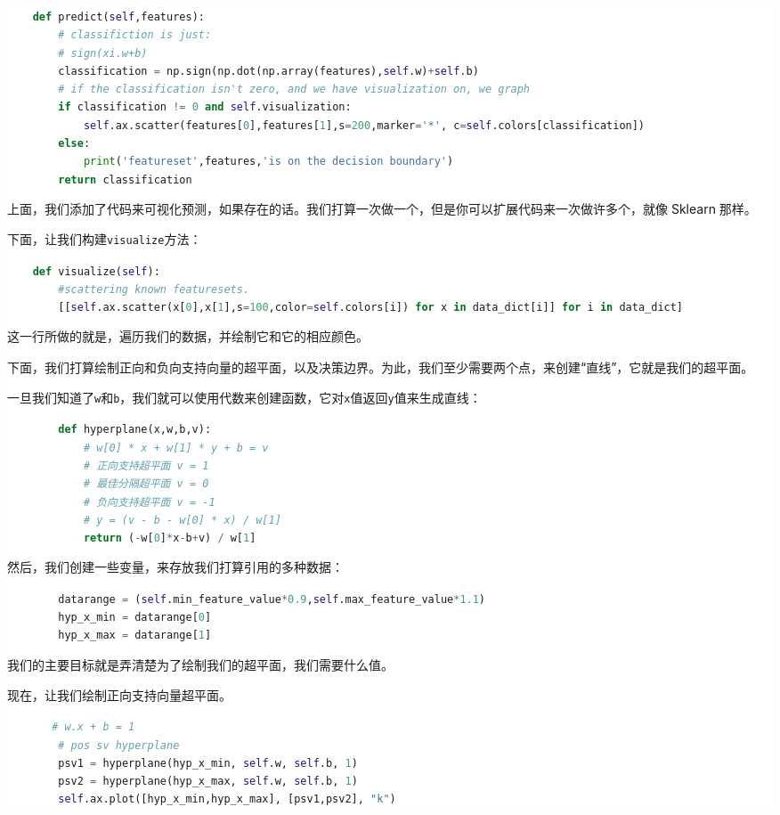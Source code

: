 ```py
    def predict(self,features):
        # classifiction is just:
        # sign(xi.w+b)
        classification = np.sign(np.dot(np.array(features),self.w)+self.b)
        # if the classification isn't zero, and we have visualization on, we graph
        if classification != 0 and self.visualization:
            self.ax.scatter(features[0],features[1],s=200,marker='*', c=self.colors[classification])
        else:
            print('featureset',features,'is on the decision boundary')
        return classification
```

上面，我们添加了代码来可视化预测，如果存在的话。我们打算一次做一个，但是你可以扩展代码来一次做许多个，就像 Sklearn 那样。

下面，让我们构建`visualize`方法：

```py
    def visualize(self):
        #scattering known featuresets.
        [[self.ax.scatter(x[0],x[1],s=100,color=self.colors[i]) for x in data_dict[i]] for i in data_dict]
```

这一行所做的就是，遍历我们的数据，并绘制它和它的相应颜色。

下面，我们打算绘制正向和负向支持向量的超平面，以及决策边界。为此，我们至少需要两个点，来创建“直线”，它就是我们的超平面。

一旦我们知道了`w`和`b`，我们就可以使用代数来创建函数，它对`x`值返回`y`值来生成直线：

```py
        def hyperplane(x,w,b,v):
            # w[0] * x + w[1] * y + b = v
            # 正向支持超平面 v = 1
            # 最佳分隔超平面 v = 0
            # 负向支持超平面 v = -1
            # y = (v - b - w[0] * x) / w[1]
            return (-w[0]*x-b+v) / w[1]
```

然后，我们创建一些变量，来存放我们打算引用的多种数据：


```py
        datarange = (self.min_feature_value*0.9,self.max_feature_value*1.1)
        hyp_x_min = datarange[0]
        hyp_x_max = datarange[1]
```

我们的主要目标就是弄清楚为了绘制我们的超平面，我们需要什么值。

现在，让我们绘制正向支持向量超平面。

```py
       # w.x + b = 1
        # pos sv hyperplane
        psv1 = hyperplane(hyp_x_min, self.w, self.b, 1)
        psv2 = hyperplane(hyp_x_max, self.w, self.b, 1)
        self.ax.plot([hyp_x_min,hyp_x_max], [psv1,psv2], "k")
```
